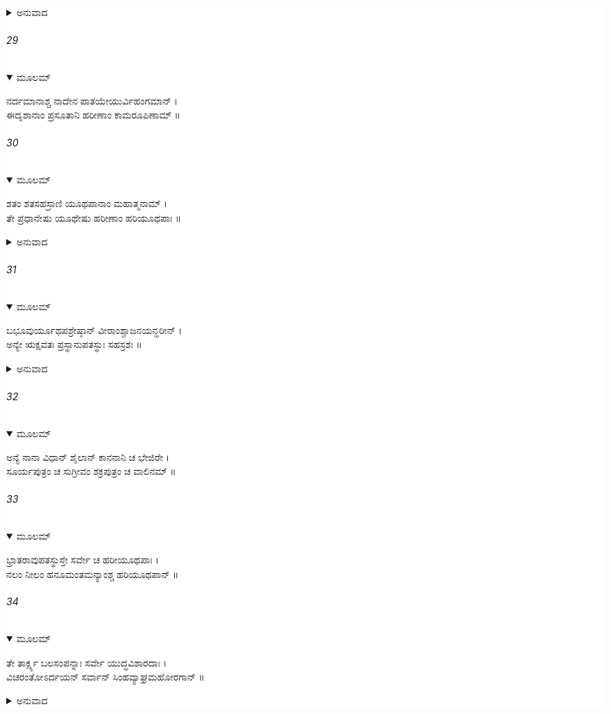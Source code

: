 <details><summary>ಅನುವಾದ</summary></details>

###### 29


<details open><summary>ಮೂಲಮ್</summary>

ನರ್ದಮಾನಾಶ್ಚ ನಾದೇನ ಪಾತಯೇಯುರ್ವಿಹಂಗಮಾನ್ ।  
ಈದೃಶಾನಾಂ ಪ್ರಸೂತಾನಿ ಹರೀಣಾಂ ಕಾಮರೂಪಿಣಾಮ್ ॥
</details>

###### 30


<details open><summary>ಮೂಲಮ್</summary>

ಶತಂ ಶತಸಹಸ್ರಾಣಿ ಯೂಥಪಾನಾಂ ಮಹಾತ್ಮನಾಮ್ ।  
ತೇ ಪ್ರಧಾನೇಷು ಯೂಥೇಷು ಹರೀಣಾಂ ಹರಿಯೂಥಪಾಃ ॥
</details>

<details><summary>ಅನುವಾದ</summary></details>

###### 31


<details open><summary>ಮೂಲಮ್</summary>

ಬಭೂವುರ್ಯೂಥಪಶ್ರೇಷ್ಠಾನ್ ವೀರಾಂಶ್ಚಾಜನಯನ್ಹರೀನ್ ।  
ಅನ್ಯೇ ಋಕ್ಷವತಃ ಪ್ರಸ್ಥಾನುಪತಸ್ಥುಃ ಸಹಸ್ರಶಃ ॥
</details>

<details><summary>ಅನುವಾದ</summary></details>

###### 32


<details open><summary>ಮೂಲಮ್</summary>

ಅನ್ಯೆ ನಾನಾ ವಿಧಾನ್ ಶೈಲಾನ್ ಕಾನನಾನಿ ಚ ಭೇಜಿರೇ ।  
ಸೂರ್ಯಪುತ್ರಂ ಚ ಸುಗ್ರೀವಂ ಶಕ್ರಪುತ್ರಂ ಚ ವಾಲಿನಮ್ ॥
</details>

###### 33


<details open><summary>ಮೂಲಮ್</summary>

ಭ್ರಾತರಾವುಪತಸ್ಥುಸ್ತೇ ಸರ್ವೇ ಚ ಹರೀಯೂಥಪಾಃ ।  
ನಲಂ ನೀಲಂ ಹನೂಮಂತಮನ್ಯಾಂಶ್ಚ ಹರಿಯೂಥಪಾನ್ ॥
</details>

###### 34


<details open><summary>ಮೂಲಮ್</summary>

ತೇ ತಾರ್ಕ್ಷ್ಯ ಬಲಸಂಪನ್ನಾಃ ಸರ್ವೇ ಯುದ್ಧವಿಶಾರದಾಃ ।  
ವಿಚರಂತೋಽರ್ದಯನ್ ಸರ್ವಾನ್ ಸಿಂಹವ್ಯಾಘ್ರಮಹೋರಗಾನ್ ॥
</details>

<details><summary>ಅನುವಾದ</summary></details>
